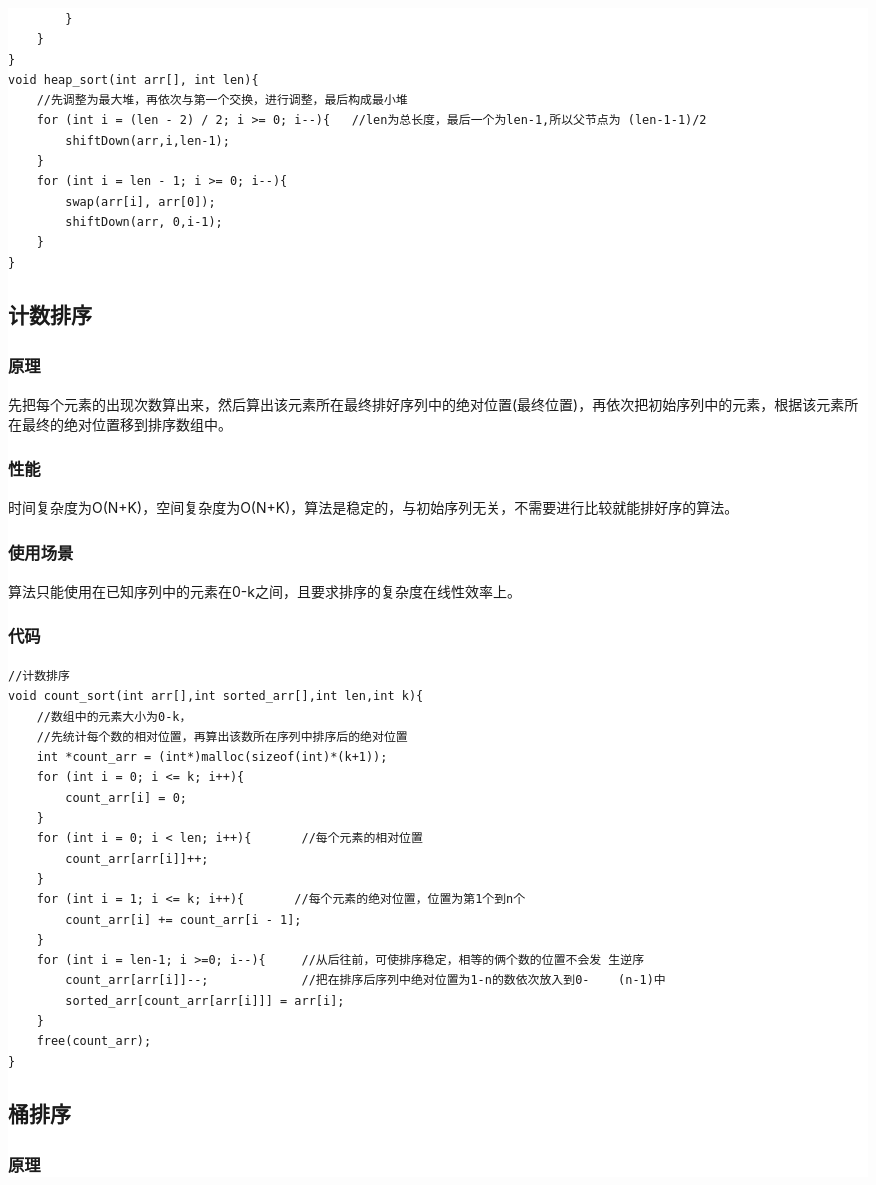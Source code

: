 			}
		}
	}
	void heap_sort(int arr[], int len){
		//先调整为最大堆，再依次与第一个交换，进行调整，最后构成最小堆
		for (int i = (len - 2) / 2; i >= 0; i--){   //len为总长度，最后一个为len-1,所以父节点为	(len-1-1)/2
			shiftDown(arr,i,len-1);
		}
		for (int i = len - 1; i >= 0; i--){
			swap(arr[i], arr[0]);
			shiftDown(arr, 0,i-1);
		}
	}

## <p id="计数排序">计数排序</p> ##

### 原理 ###

先把每个元素的出现次数算出来，然后算出该元素所在最终排好序列中的绝对位置(最终位置)，再依次把初始序列中的元素，根据该元素所在最终的绝对位置移到排序数组中。

### 性能 ###
时间复杂度为O(N+K)，空间复杂度为O(N+K)，算法是稳定的，与初始序列无关，不需要进行比较就能排好序的算法。
### 使用场景 ###
算法只能使用在已知序列中的元素在0-k之间，且要求排序的复杂度在线性效率上。
### 代码 ###
	//计数排序
	void count_sort(int arr[],int sorted_arr[],int len,int k){
		//数组中的元素大小为0-k，
		//先统计每个数的相对位置，再算出该数所在序列中排序后的绝对位置
		int *count_arr = (int*)malloc(sizeof(int)*(k+1));
		for (int i = 0; i <= k; i++){
			count_arr[i] = 0;
		}
		for (int i = 0; i < len; i++){       //每个元素的相对位置
			count_arr[arr[i]]++;
		}
		for (int i = 1; i <= k; i++){       //每个元素的绝对位置，位置为第1个到n个
			count_arr[i] += count_arr[i - 1];
		}
		for (int i = len-1; i >=0; i--){     //从后往前，可使排序稳定，相等的俩个数的位置不会发	生逆序
			count_arr[arr[i]]--;             //把在排序后序列中绝对位置为1-n的数依次放入到0-	(n-1)中
			sorted_arr[count_arr[arr[i]]] = arr[i];
		}
		free(count_arr);
	}

## <p id="桶排序">桶排序</p> ##

### 原理 ###
